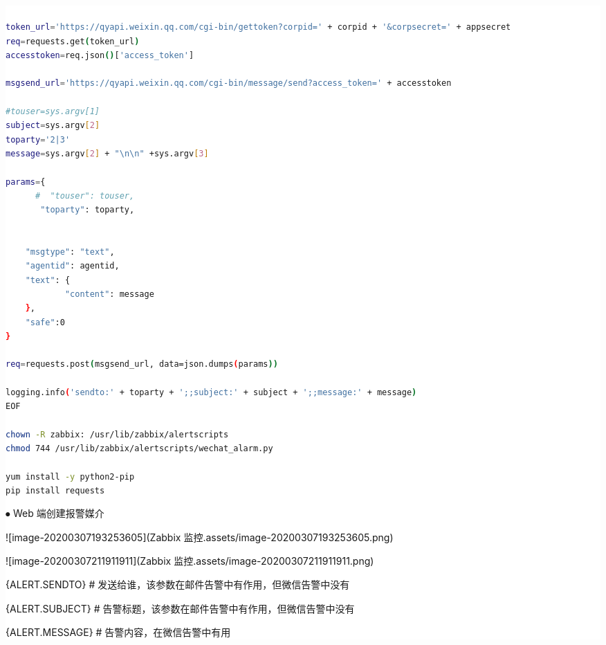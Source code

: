 ```bash

token_url='https://qyapi.weixin.qq.com/cgi-bin/gettoken?corpid=' + corpid + '&corpsecret=' + appsecret
req=requests.get(token_url)
accesstoken=req.json()['access_token']

msgsend_url='https://qyapi.weixin.qq.com/cgi-bin/message/send?access_token=' + accesstoken

#touser=sys.argv[1]
subject=sys.argv[2]
toparty='2|3'
message=sys.argv[2] + "\n\n" +sys.argv[3]

params={
      #  "touser": touser,
       "toparty": toparty,


    "msgtype": "text",
    "agentid": agentid,
    "text": {
            "content": message
    },
    "safe":0
}

req=requests.post(msgsend_url, data=json.dumps(params))

logging.info('sendto:' + toparty + ';;subject:' + subject + ';;message:' + message)
EOF

chown -R zabbix: /usr/lib/zabbix/alertscripts
chmod 744 /usr/lib/zabbix/alertscripts/wechat_alarm.py

yum install -y python2-pip
pip install requests
```



⦁	Web 端创建报警媒介

![image-20200307193253605](Zabbix 监控.assets/image-20200307193253605.png)

![image-20200307211911911](Zabbix 监控.assets/image-20200307211911911.png)

{ALERT.SENDTO}	  # 发送给谁，该参数在邮件告警中有作用，但微信告警中没有

{ALERT.SUBJECT}	 # 告警标题，该参数在邮件告警中有作用，但微信告警中没有

{ALERT.MESSAGE}	# 告警内容，在微信告警中有用


